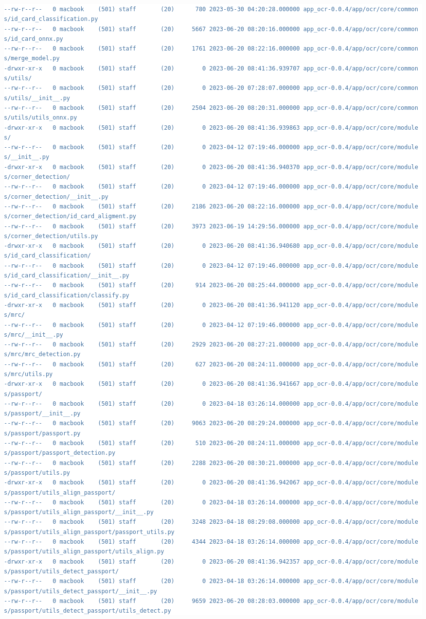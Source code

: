 ```diff
--rw-r--r--   0 macbook    (501) staff       (20)      780 2023-05-30 04:20:28.000000 app_ocr-0.0.4/app/ocr/core/commons/id_card_classification.py
--rw-r--r--   0 macbook    (501) staff       (20)     5667 2023-06-20 08:20:16.000000 app_ocr-0.0.4/app/ocr/core/commons/id_card_onnx.py
--rw-r--r--   0 macbook    (501) staff       (20)     1761 2023-06-20 08:22:16.000000 app_ocr-0.0.4/app/ocr/core/commons/merge_model.py
-drwxr-xr-x   0 macbook    (501) staff       (20)        0 2023-06-20 08:41:36.939707 app_ocr-0.0.4/app/ocr/core/commons/utils/
--rw-r--r--   0 macbook    (501) staff       (20)        0 2023-06-20 07:28:07.000000 app_ocr-0.0.4/app/ocr/core/commons/utils/__init__.py
--rw-r--r--   0 macbook    (501) staff       (20)     2504 2023-06-20 08:20:31.000000 app_ocr-0.0.4/app/ocr/core/commons/utils/utils_onnx.py
-drwxr-xr-x   0 macbook    (501) staff       (20)        0 2023-06-20 08:41:36.939863 app_ocr-0.0.4/app/ocr/core/modules/
--rw-r--r--   0 macbook    (501) staff       (20)        0 2023-04-12 07:19:46.000000 app_ocr-0.0.4/app/ocr/core/modules/__init__.py
-drwxr-xr-x   0 macbook    (501) staff       (20)        0 2023-06-20 08:41:36.940370 app_ocr-0.0.4/app/ocr/core/modules/corner_detection/
--rw-r--r--   0 macbook    (501) staff       (20)        0 2023-04-12 07:19:46.000000 app_ocr-0.0.4/app/ocr/core/modules/corner_detection/__init__.py
--rw-r--r--   0 macbook    (501) staff       (20)     2186 2023-06-20 08:22:16.000000 app_ocr-0.0.4/app/ocr/core/modules/corner_detection/id_card_aligment.py
--rw-r--r--   0 macbook    (501) staff       (20)     3973 2023-06-19 14:29:56.000000 app_ocr-0.0.4/app/ocr/core/modules/corner_detection/utils.py
-drwxr-xr-x   0 macbook    (501) staff       (20)        0 2023-06-20 08:41:36.940680 app_ocr-0.0.4/app/ocr/core/modules/id_card_classification/
--rw-r--r--   0 macbook    (501) staff       (20)        0 2023-04-12 07:19:46.000000 app_ocr-0.0.4/app/ocr/core/modules/id_card_classification/__init__.py
--rw-r--r--   0 macbook    (501) staff       (20)      914 2023-06-20 08:25:44.000000 app_ocr-0.0.4/app/ocr/core/modules/id_card_classification/classify.py
-drwxr-xr-x   0 macbook    (501) staff       (20)        0 2023-06-20 08:41:36.941120 app_ocr-0.0.4/app/ocr/core/modules/mrc/
--rw-r--r--   0 macbook    (501) staff       (20)        0 2023-04-12 07:19:46.000000 app_ocr-0.0.4/app/ocr/core/modules/mrc/__init__.py
--rw-r--r--   0 macbook    (501) staff       (20)     2929 2023-06-20 08:27:21.000000 app_ocr-0.0.4/app/ocr/core/modules/mrc/mrc_detection.py
--rw-r--r--   0 macbook    (501) staff       (20)      627 2023-06-20 08:24:11.000000 app_ocr-0.0.4/app/ocr/core/modules/mrc/utils.py
-drwxr-xr-x   0 macbook    (501) staff       (20)        0 2023-06-20 08:41:36.941667 app_ocr-0.0.4/app/ocr/core/modules/passport/
--rw-r--r--   0 macbook    (501) staff       (20)        0 2023-04-18 03:26:14.000000 app_ocr-0.0.4/app/ocr/core/modules/passport/__init__.py
--rw-r--r--   0 macbook    (501) staff       (20)     9063 2023-06-20 08:29:24.000000 app_ocr-0.0.4/app/ocr/core/modules/passport/passport.py
--rw-r--r--   0 macbook    (501) staff       (20)      510 2023-06-20 08:24:11.000000 app_ocr-0.0.4/app/ocr/core/modules/passport/passport_detection.py
--rw-r--r--   0 macbook    (501) staff       (20)     2288 2023-06-20 08:30:21.000000 app_ocr-0.0.4/app/ocr/core/modules/passport/utils.py
-drwxr-xr-x   0 macbook    (501) staff       (20)        0 2023-06-20 08:41:36.942067 app_ocr-0.0.4/app/ocr/core/modules/passport/utils_align_passport/
--rw-r--r--   0 macbook    (501) staff       (20)        0 2023-04-18 03:26:14.000000 app_ocr-0.0.4/app/ocr/core/modules/passport/utils_align_passport/__init__.py
--rw-r--r--   0 macbook    (501) staff       (20)     3248 2023-04-18 08:29:08.000000 app_ocr-0.0.4/app/ocr/core/modules/passport/utils_align_passport/passport_utils.py
--rw-r--r--   0 macbook    (501) staff       (20)     4344 2023-04-18 03:26:14.000000 app_ocr-0.0.4/app/ocr/core/modules/passport/utils_align_passport/utils_align.py
-drwxr-xr-x   0 macbook    (501) staff       (20)        0 2023-06-20 08:41:36.942357 app_ocr-0.0.4/app/ocr/core/modules/passport/utils_detect_passport/
--rw-r--r--   0 macbook    (501) staff       (20)        0 2023-04-18 03:26:14.000000 app_ocr-0.0.4/app/ocr/core/modules/passport/utils_detect_passport/__init__.py
--rw-r--r--   0 macbook    (501) staff       (20)     9659 2023-06-20 08:28:03.000000 app_ocr-0.0.4/app/ocr/core/modules/passport/utils_detect_passport/utils_detect.py
```